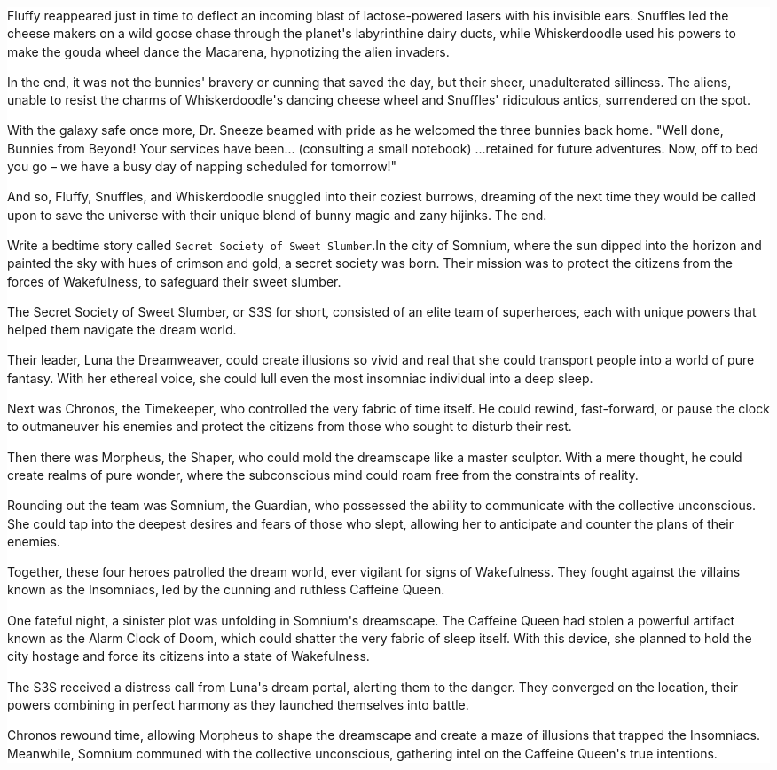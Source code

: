 Fluffy reappeared just in time to deflect an incoming blast of lactose-powered lasers with his invisible ears. Snuffles led the cheese makers on a wild goose chase through the planet's labyrinthine dairy ducts, while Whiskerdoodle used his powers to make the gouda wheel dance the Macarena, hypnotizing the alien invaders.

In the end, it was not the bunnies' bravery or cunning that saved the day, but their sheer, unadulterated silliness. The aliens, unable to resist the charms of Whiskerdoodle's dancing cheese wheel and Snuffles' ridiculous antics, surrendered on the spot.

With the galaxy safe once more, Dr. Sneeze beamed with pride as he welcomed the three bunnies back home. "Well done, Bunnies from Beyond! Your services have been... (consulting a small notebook) ...retained for future adventures. Now, off to bed you go – we have a busy day of napping scheduled for tomorrow!"

And so, Fluffy, Snuffles, and Whiskerdoodle snuggled into their coziest burrows, dreaming of the next time they would be called upon to save the universe with their unique blend of bunny magic and zany hijinks. The end.<end>

Write a bedtime story called `Secret Society of Sweet Slumber`.<start>In the city of Somnium, where the sun dipped into the horizon and painted the sky with hues of crimson and gold, a secret society was born. Their mission was to protect the citizens from the forces of Wakefulness, to safeguard their sweet slumber.

The Secret Society of Sweet Slumber, or S3S for short, consisted of an elite team of superheroes, each with unique powers that helped them navigate the dream world.

Their leader, Luna the Dreamweaver, could create illusions so vivid and real that she could transport people into a world of pure fantasy. With her ethereal voice, she could lull even the most insomniac individual into a deep sleep.

Next was Chronos, the Timekeeper, who controlled the very fabric of time itself. He could rewind, fast-forward, or pause the clock to outmaneuver his enemies and protect the citizens from those who sought to disturb their rest.

Then there was Morpheus, the Shaper, who could mold the dreamscape like a master sculptor. With a mere thought, he could create realms of pure wonder, where the subconscious mind could roam free from the constraints of reality.

Rounding out the team was Somnium, the Guardian, who possessed the ability to communicate with the collective unconscious. She could tap into the deepest desires and fears of those who slept, allowing her to anticipate and counter the plans of their enemies.

Together, these four heroes patrolled the dream world, ever vigilant for signs of Wakefulness. They fought against the villains known as the Insomniacs, led by the cunning and ruthless Caffeine Queen.

One fateful night, a sinister plot was unfolding in Somnium's dreamscape. The Caffeine Queen had stolen a powerful artifact known as the Alarm Clock of Doom, which could shatter the very fabric of sleep itself. With this device, she planned to hold the city hostage and force its citizens into a state of Wakefulness.

The S3S received a distress call from Luna's dream portal, alerting them to the danger. They converged on the location, their powers combining in perfect harmony as they launched themselves into battle.

Chronos rewound time, allowing Morpheus to shape the dreamscape and create a maze of illusions that trapped the Insomniacs. Meanwhile, Somnium communed with the collective unconscious, gathering intel on the Caffeine Queen's true intentions.
